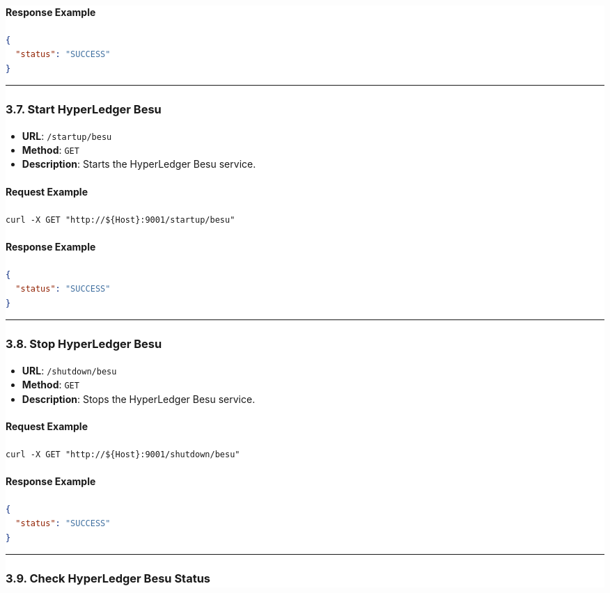 #### Response Example

```json
{
  "status": "SUCCESS"
}
```

---

### 3.7. Start HyperLedger Besu

- **URL**: `/startup/besu`
- **Method**: `GET`
- **Description**: Starts the HyperLedger Besu service.

#### Request Example

```shell
curl -X GET "http://${Host}:9001/startup/besu"
```

#### Response Example

```json
{
  "status": "SUCCESS"
}
```

---

### 3.8. Stop HyperLedger Besu

- **URL**: `/shutdown/besu`
- **Method**: `GET`
- **Description**: Stops the HyperLedger Besu service.

#### Request Example

```shell
curl -X GET "http://${Host}:9001/shutdown/besu"
```

#### Response Example

```json
{
  "status": "SUCCESS"
}
```

---

### 3.9. Check HyperLedger Besu Status
